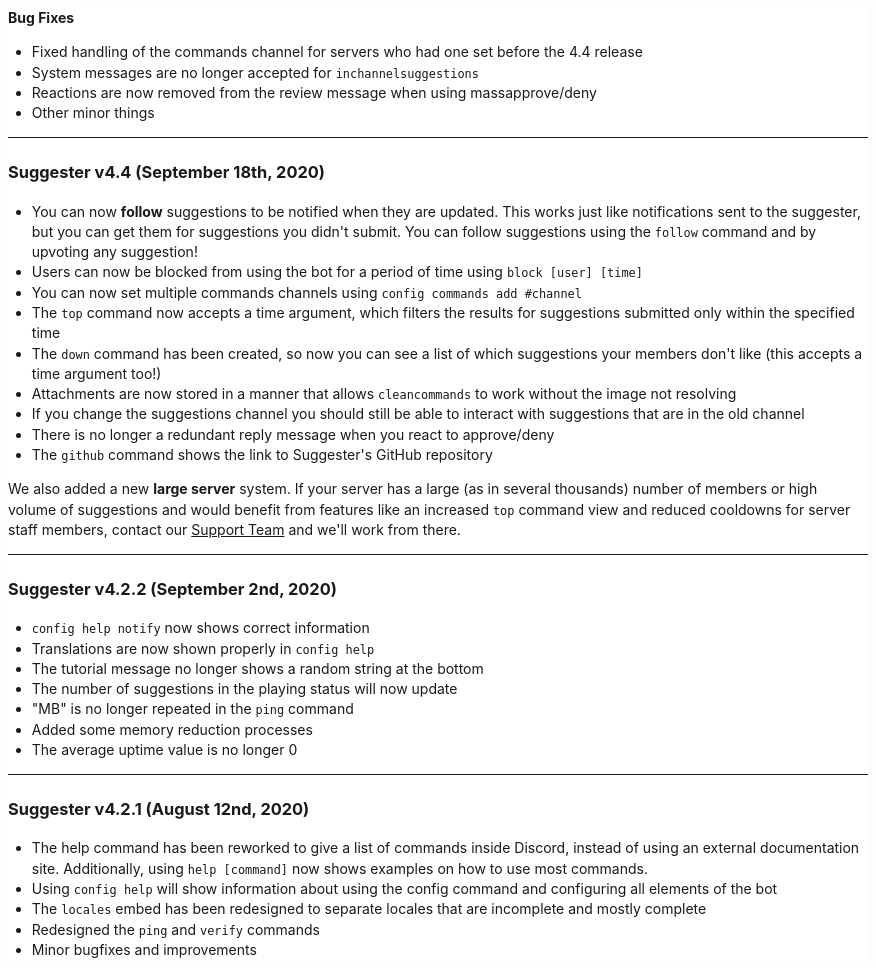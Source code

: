 **Bug Fixes**
- Fixed handling of the commands channel for servers who had one set before the 4.4 release
- System messages are no longer accepted for `inchannelsuggestions`
- Reactions are now removed from the review message when using massapprove/deny
- Other minor things

---
### Suggester v4.4 (September 18th, 2020)
- You can now __follow__ suggestions to be notified when they are updated. This works just like notifications sent to the suggester, but you can get them for suggestions you didn't submit. You can follow suggestions using the `follow` command and by upvoting any suggestion!
- Users can now be blocked from using the bot for a period of time using `block [user] [time]`
- You can now set multiple commands channels using `config commands add #channel`
- The `top` command now accepts a time argument, which filters the results for suggestions submitted only within the specified time
- The `down` command has been created, so now you can see a list of which suggestions your members don't like (this accepts a time argument too!)
- Attachments are now stored in a manner that allows `cleancommands` to work without the image not resolving 
- If you change the suggestions channel you should still be able to interact with suggestions that are in the old channel
- There is no longer a redundant reply message when you react to approve/deny
- The `github` command shows the link to Suggester's GitHub repository
 
We also added a new **large server** system. If your server has a large (as in several thousands) number of members or high volume of suggestions and would benefit from features like an increased `top` command view and reduced cooldowns for server staff members, contact our [Support Team](https://suggester.js.org/support) and we'll work from there.

---
### Suggester v4.2.2 (September 2nd, 2020)
- `config help notify` now shows correct information
- Translations are now shown properly in `config help`
- The tutorial message no longer shows a random string at the bottom
- The number of suggestions in the playing status will now update 
- "MB" is no longer repeated in the `ping` command 
- Added some memory reduction processes
- The average uptime value is no longer 0

---
### Suggester v4.2.1 (August 12nd, 2020)
- The help command has been reworked to give a list of commands inside Discord, instead of using an external documentation site. Additionally, using `help [command]` now shows examples on how to use most commands.
- Using `config help` will show information about using the config command and configuring all elements of the bot
- The `locales` embed has been redesigned to separate locales that are incomplete and mostly complete
- Redesigned the `ping` and `verify` commands
- Minor bugfixes and improvements
